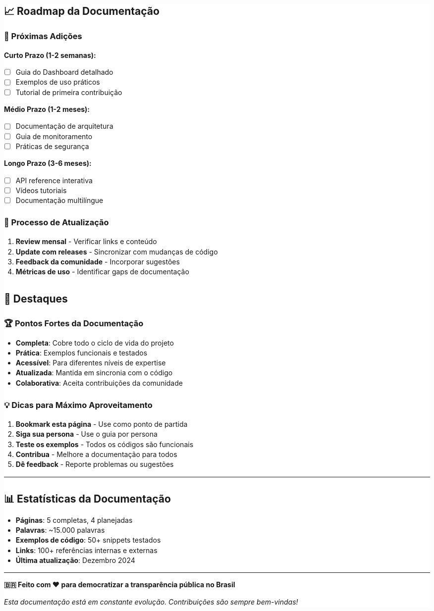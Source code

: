 ## 📈 Roadmap da Documentação

### 🎯 Próximas Adições

**Curto Prazo (1-2 semanas):**
- [ ] Guia do Dashboard detalhado
- [ ] Exemplos de uso práticos
- [ ] Tutorial de primeira contribuição

**Médio Prazo (1-2 meses):**
- [ ] Documentação de arquitetura
- [ ] Guia de monitoramento
- [ ] Práticas de segurança

**Longo Prazo (3-6 meses):**
- [ ] API reference interativa
- [ ] Vídeos tutoriais
- [ ] Documentação multilíngue

### 🔄 Processo de Atualização

1. **Review mensal** - Verificar links e conteúdo
2. **Update com releases** - Sincronizar com mudanças de código
3. **Feedback da comunidade** - Incorporar sugestões
4. **Métricas de uso** - Identificar gaps de documentação

## 🌟 Destaques

### 🏆 Pontos Fortes da Documentação

- **Completa**: Cobre todo o ciclo de vida do projeto
- **Prática**: Exemplos funcionais e testados
- **Acessível**: Para diferentes níveis de expertise
- **Atualizada**: Mantida em sincronia com o código
- **Colaborativa**: Aceita contribuições da comunidade

### 💡 Dicas para Máximo Aproveitamento

1. **Bookmark esta página** - Use como ponto de partida
2. **Siga sua persona** - Use o guia por persona
3. **Teste os exemplos** - Todos os códigos são funcionais
4. **Contribua** - Melhore a documentação para todos
5. **Dê feedback** - Reporte problemas ou sugestões

---

## 📊 Estatísticas da Documentação

- **Páginas**: 5 completas, 4 planejadas
- **Palavras**: ~15.000 palavras
- **Exemplos de código**: 50+ snippets testados
- **Links**: 100+ referências internas e externas
- **Última atualização**: Dezembro 2024

---

**🇧🇷 Feito com ❤️ para democratizar a transparência pública no Brasil**

*Esta documentação está em constante evolução. Contribuições são sempre bem-vindas!*